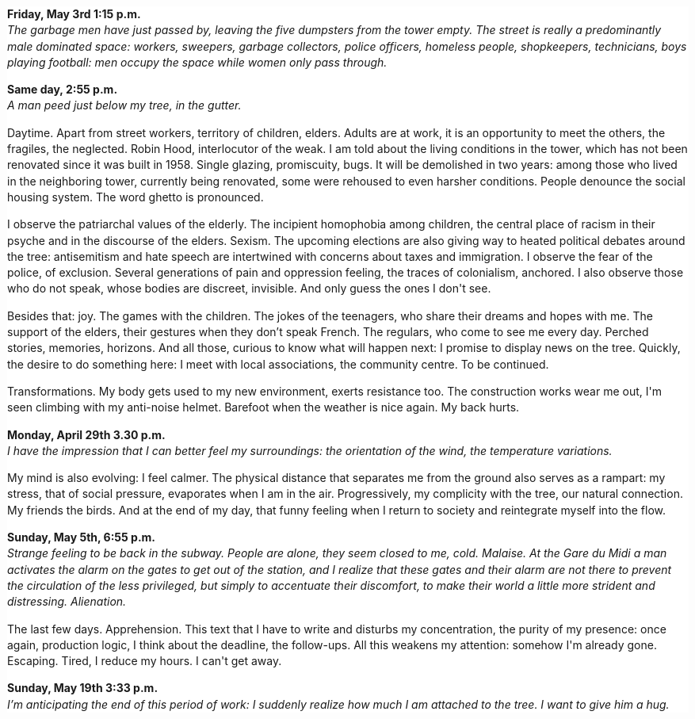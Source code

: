 **Friday, May 3rd 1:15 p.m.**  
*The garbage men have just passed by, leaving the five dumpsters from the tower empty. The street is really a predominantly male dominated space: workers, sweepers, garbage collectors, police officers, homeless people, shopkeepers, technicians, boys playing football: men occupy the space while women only pass through.*

**Same day, 2:55 p.m.**  
*A man peed just below my tree, in the gutter.*

Daytime. Apart from street workers, territory of children, elders. Adults are at work, it is an opportunity to meet the others, the fragiles, the neglected. Robin Hood, interlocutor of the weak. I am told about the living conditions in the tower, which has not been renovated since it was built in 1958. Single glazing, promiscuity, bugs. It will be demolished in two years: among those who lived in the neighboring tower, currently being renovated, some were rehoused to even harsher conditions. People denounce the social housing system. The word ghetto is pronounced.

I observe the patriarchal values of the elderly. The incipient homophobia among children, the central place of racism in their psyche and in the discourse of the elders. Sexism. The upcoming elections are also giving way to heated political debates around the tree: antisemitism and hate speech are intertwined with concerns about taxes and immigration. I observe the fear of the police, of exclusion. Several generations of pain and oppression feeling, the traces of colonialism, anchored. I also observe those who do not speak, whose bodies are discreet, invisible. And only guess the ones I don't see.

Besides that: joy. The games with the children. The jokes of the teenagers, who share their dreams and hopes with me. The support of the elders, their gestures when they don’t speak French. The regulars, who come to see me every day. Perched stories, memories, horizons. And all those, curious to know what will happen next: I promise to display news on the tree. Quickly, the desire to do something here: I meet with local associations, the community centre. To be continued.

Transformations. My body gets used to my new environment, exerts resistance too. The construction works wear me out, I'm seen climbing with my anti-noise helmet. Barefoot when the weather is nice again. My back hurts.

**Monday, April 29th 3.30 p.m.**  
*I have the impression that I can better feel my surroundings: the orientation of the wind, the temperature variations.*

My mind is also evolving: I feel calmer. The physical distance that separates me from the ground also serves as a rampart: my stress, that of social pressure, evaporates when I am in the air. Progressively, my complicity with the tree, our natural connection. My friends the birds. And at the end of my day, that funny feeling when I return to society and reintegrate myself into the flow.

**Sunday, May 5th, 6:55 p.m.**  
*Strange feeling to be back in the subway. People are alone, they seem closed to me, cold. Malaise. At the Gare du Midi a man activates the alarm on the gates to get out of the station, and I realize that these gates and their alarm are not there to prevent the circulation of the less privileged, but simply to accentuate their discomfort, to make their world a little more strident and distressing. Alienation.*

The last few days. Apprehension. This text that I have to write and disturbs my concentration, the purity of my presence: once again, production logic, I think about the deadline, the follow-ups. All this weakens my attention: somehow I'm already gone. Escaping. Tired, I reduce my hours. I can't get away.

**Sunday, May 19th 3:33 p.m.**  
*I’m anticipating the end of this period of work: I suddenly realize how much I am attached to the tree. I want to give him a hug.*
